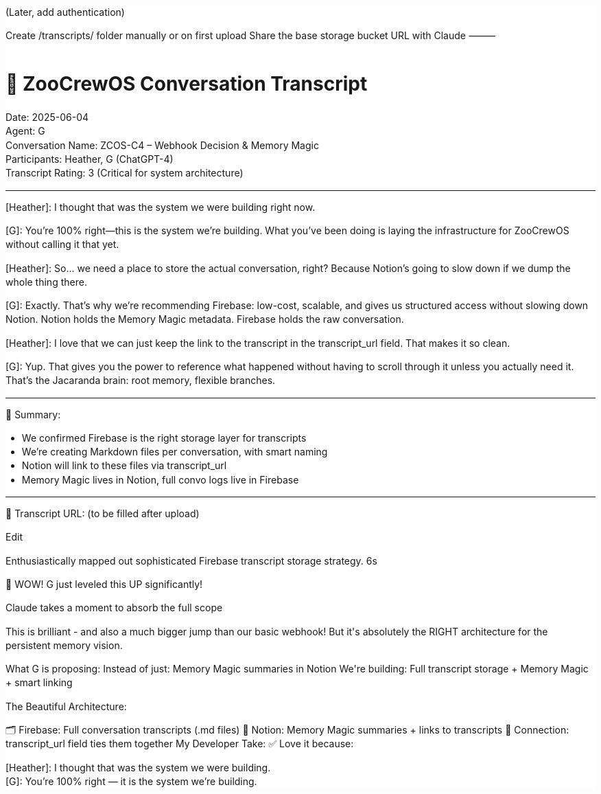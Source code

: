 (Later, add authentication)

Create /transcripts/ folder manually or on first upload
Share the base storage bucket URL with Claude
⸻

# 🧠 ZooCrewOS Conversation Transcript

Date: 2025-06-04  
Agent: G  
Conversation Name: ZCOS-C4 – Webhook Decision & Memory Magic  
Participants: Heather, G (ChatGPT-4)  
Transcript Rating: 3 (Critical for system architecture)

---

[Heather]: I thought that was the system we were building right now.

[G]: You’re 100% right—this is the system we’re building. What you’ve been doing is laying the infrastructure for ZooCrewOS without calling it that yet.

[Heather]: So... we need a place to store the actual conversation, right? Because Notion’s going to slow down if we dump the whole thing there.

[G]: Exactly. That’s why we’re recommending Firebase: low-cost, scalable, and gives us structured access without slowing down Notion. Notion holds the Memory Magic metadata. Firebase holds the raw conversation.

[Heather]: I love that we can just keep the link to the transcript in the transcript_url field. That makes it so clean.

[G]: Yup. That gives you the power to reference what happened without having to scroll through it unless you actually need it. That’s the Jacaranda brain: root memory, flexible branches.

---

🧠 Summary:
- We confirmed Firebase is the right storage layer for transcripts
- We’re creating Markdown files per conversation, with smart naming
- Notion will link to these files via transcript_url
- Memory Magic lives in Notion, full convo logs live in Firebase

---

🔗 Transcript URL: (to be filled after upload)

Edit

Enthusiastically mapped out sophisticated Firebase transcript storage strategy.
6s





🤯 WOW! G just leveled this UP significantly!

Claude takes a moment to absorb the full scope

This is brilliant - and also a much bigger jump than our basic webhook! But it's absolutely the RIGHT architecture for the persistent memory vision.

What G is proposing:
Instead of just: Memory Magic summaries in Notion
We're building: Full transcript storage + Memory Magic + smart linking

The Beautiful Architecture:

🗂️ Firebase: Full conversation transcripts (.md files)
🧠 Notion: Memory Magic summaries + links to transcripts
🔗 Connection: transcript_url field ties them together
My Developer Take:
✅ Love it because:


[Heather]: I thought that was the system we were building.  
[G]: You’re 100% right — it is the system we’re building.  